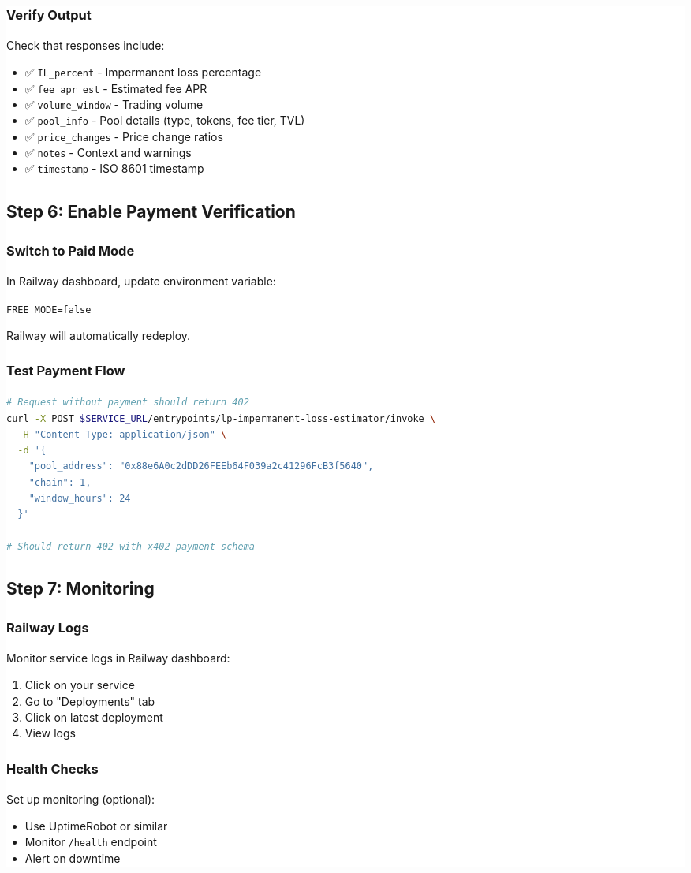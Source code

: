 ### Verify Output

Check that responses include:
- ✅ `IL_percent` - Impermanent loss percentage
- ✅ `fee_apr_est` - Estimated fee APR
- ✅ `volume_window` - Trading volume
- ✅ `pool_info` - Pool details (type, tokens, fee tier, TVL)
- ✅ `price_changes` - Price change ratios
- ✅ `notes` - Context and warnings
- ✅ `timestamp` - ISO 8601 timestamp

## Step 6: Enable Payment Verification

### Switch to Paid Mode

In Railway dashboard, update environment variable:
```
FREE_MODE=false
```

Railway will automatically redeploy.

### Test Payment Flow

```bash
# Request without payment should return 402
curl -X POST $SERVICE_URL/entrypoints/lp-impermanent-loss-estimator/invoke \
  -H "Content-Type: application/json" \
  -d '{
    "pool_address": "0x88e6A0c2dDD26FEEb64F039a2c41296FcB3f5640",
    "chain": 1,
    "window_hours": 24
  }'

# Should return 402 with x402 payment schema
```

## Step 7: Monitoring

### Railway Logs

Monitor service logs in Railway dashboard:
1. Click on your service
2. Go to "Deployments" tab
3. Click on latest deployment
4. View logs

### Health Checks

Set up monitoring (optional):
- Use UptimeRobot or similar
- Monitor `/health` endpoint
- Alert on downtime

